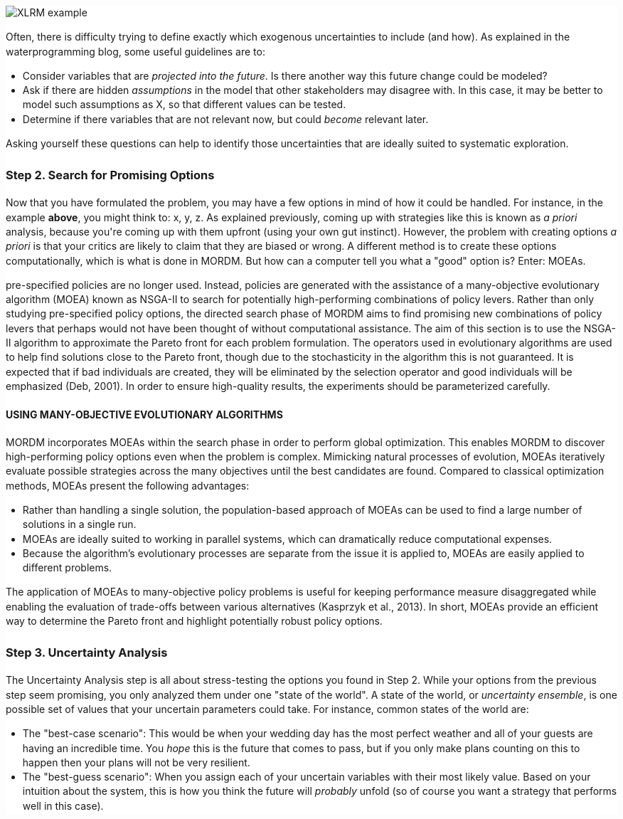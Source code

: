 ![XLRM example]({{site.baseurl}}/images/xlrm-example1.jpg)

Often, there is difficulty trying to define exactly which exogenous uncertainties to include (and how). As explained in the waterprogramming blog, some useful guidelines are to:
- Consider variables that are *projected into the future*. Is there another way this future change could be modeled?
- Ask if there are hidden *assumptions* in the model that other stakeholders may disagree with. In this case, it may be better to model such assumptions as X, so that different values can be tested.
- Determine if there variables that are not relevant now, but could *become* relevant later.

Asking yourself these questions can help to identify those uncertainties that are ideally suited to systematic exploration.

### Step 2. Search for Promising Options
Now that you have formulated the problem, you may have a few options in mind of how it could be handled. For instance, in the example **above**, you might think to: x, y, z. As explained previously, coming up with strategies like this is known as *a priori* analysis, because you're coming up with them upfront (using your own gut instinct). However, the problem with creating options *a priori* is that your critics are likely to claim that they are biased or wrong. A different method is to create these options computationally, which is what is done in MORDM. But how can a computer tell you what a "good" option is? Enter: MOEAs.

pre-specified policies are no longer used. Instead, policies are generated with the assistance of a many-objective evolutionary algorithm (MOEA) known as NSGA-II to search for potentially high-performing combinations of policy levers. Rather than only studying pre-specified policy options, the directed search phase of MORDM aims to find promising new combinations of policy levers that perhaps would not have been thought of without computational assistance.
The aim of this section is to use the NSGA-II algorithm to approximate the Pareto front for each problem formulation. The operators used in evolutionary algorithms are used to help find solutions close to the Pareto front, though due to the stochasticity in the algorithm this is not guaranteed. It is expected that if bad individuals are created, they will be eliminated by the selection operator and good individuals will be emphasized (Deb, 2001). In order to ensure high-quality results, the experiments should be parameterized carefully.

#### USING MANY-OBJECTIVE EVOLUTIONARY ALGORITHMS
MORDM incorporates MOEAs within the search phase in order to perform global optimization. This enables MORDM to discover high-performing policy options even when the problem is complex. Mimicking natural processes of evolution, MOEAs iteratively evaluate possible strategies across the many objectives until the best candidates are found. Compared to classical optimization methods, MOEAs present the following advantages:
- Rather than handling a single solution, the population-based approach of MOEAs can be used to find a large number of solutions in a single run.
- MOEAs are ideally suited to working in parallel systems, which can dramatically reduce computational expenses.
- Because the algorithm’s evolutionary processes are separate from the issue it is applied to, MOEAs are easily applied to different problems.

The application of MOEAs to many-objective policy problems is useful for keeping performance measure disaggregated while enabling the evaluation of trade-offs between various alternatives (Kasprzyk et al., 2013). In short, MOEAs provide an efficient way to determine the Pareto front and highlight potentially robust policy options.

### Step 3. Uncertainty Analysis
The Uncertainty Analysis step is all about stress-testing the options you found in Step 2. While your options from the previous step seem promising, you only analyzed them under one "state of the world". A state of the world, or *uncertainty ensemble*, is one possible set of values that your uncertain parameters could take. For instance, common states of the world are:
- The "best-case scenario": This would be when your wedding day has the most perfect weather and all of your guests are having an incredible time. You *hope* this is the future that comes to pass, but if you only make plans counting on this to happen then your plans will not be very resilient.
- The "best-guess scenario": When you assign each of your uncertain variables with their most likely value. Based on your intuition about the system, this is how you think the future will *probably* unfold (so of course you want a strategy that performs well in this case).